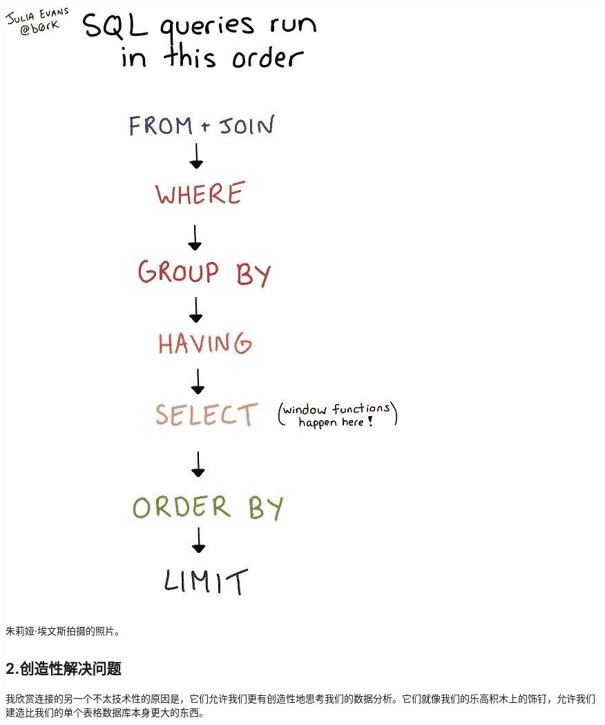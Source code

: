 ![](img/f86ce40a2f7a5c6e6c83e4ad8ec7a7e9.png)

朱莉娅·埃文斯拍摄的照片。

## 2.创造性解决问题

我欣赏连接的另一个不太技术性的原因是，它们允许我们更有创造性地思考我们的数据分析。它们就像我们的乐高积木上的饰钉，允许我们建造比我们的单个表格数据库本身更大的东西。
